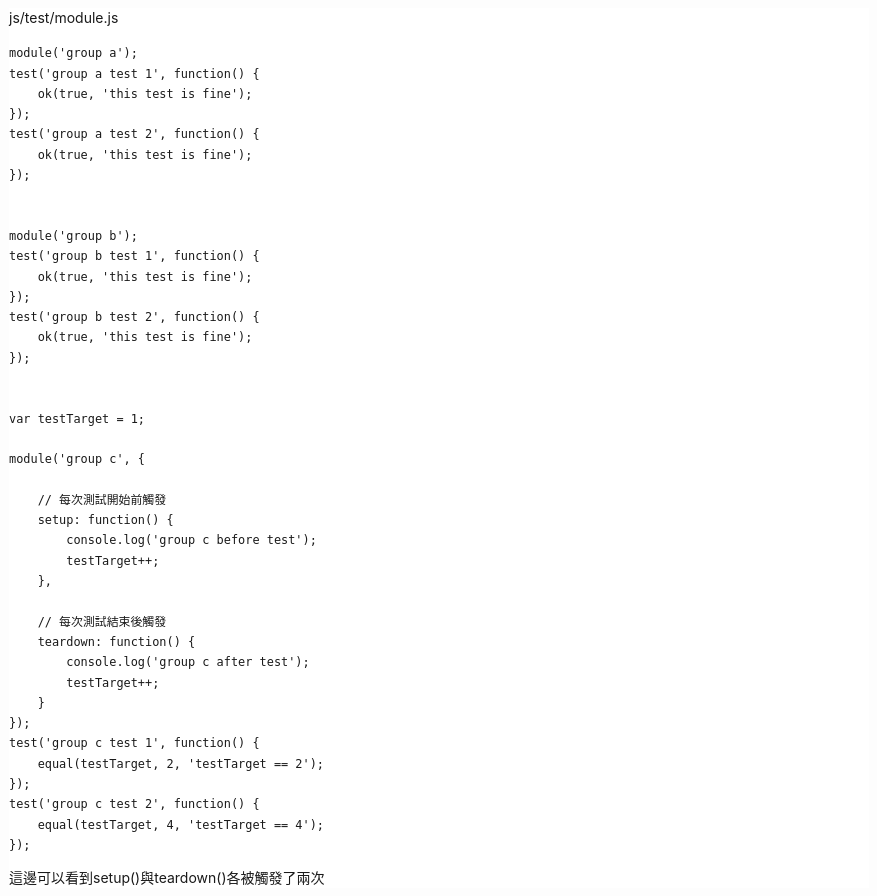 js/test/module.js

```
module('group a');
test('group a test 1', function() {
    ok(true, 'this test is fine');
});
test('group a test 2', function() {
    ok(true, 'this test is fine');
});


module('group b');
test('group b test 1', function() {
    ok(true, 'this test is fine');
});
test('group b test 2', function() {
    ok(true, 'this test is fine');
});


var testTarget = 1;

module('group c', {

	// 每次測試開始前觸發
	setup: function() {
		console.log('group c before test');
		testTarget++; 
	},

	// 每次測試結束後觸發
	teardown: function() {
		console.log('group c after test');
		testTarget++;
	}
});
test('group c test 1', function() {
    equal(testTarget, 2, 'testTarget == 2');
});
test('group c test 2', function() {
    equal(testTarget, 4, 'testTarget == 4');
});
```

這邊可以看到setup()與teardown()各被觸發了兩次